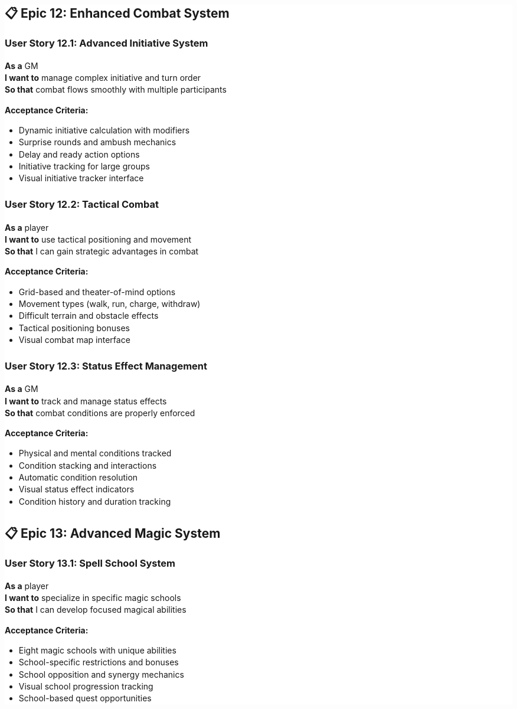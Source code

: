 ## 📋 Epic 12: Enhanced Combat System

### User Story 12.1: Advanced Initiative System
**As a** GM  
**I want to** manage complex initiative and turn order  
**So that** combat flows smoothly with multiple participants

**Acceptance Criteria:**
- Dynamic initiative calculation with modifiers
- Surprise rounds and ambush mechanics
- Delay and ready action options
- Initiative tracking for large groups
- Visual initiative tracker interface

### User Story 12.2: Tactical Combat
**As a** player  
**I want to** use tactical positioning and movement  
**So that** I can gain strategic advantages in combat

**Acceptance Criteria:**
- Grid-based and theater-of-mind options
- Movement types (walk, run, charge, withdraw)
- Difficult terrain and obstacle effects
- Tactical positioning bonuses
- Visual combat map interface

### User Story 12.3: Status Effect Management
**As a** GM  
**I want to** track and manage status effects  
**So that** combat conditions are properly enforced

**Acceptance Criteria:**
- Physical and mental conditions tracked
- Condition stacking and interactions
- Automatic condition resolution
- Visual status effect indicators
- Condition history and duration tracking

## 📋 Epic 13: Advanced Magic System

### User Story 13.1: Spell School System
**As a** player  
**I want to** specialize in specific magic schools  
**So that** I can develop focused magical abilities

**Acceptance Criteria:**
- Eight magic schools with unique abilities
- School-specific restrictions and bonuses
- School opposition and synergy mechanics
- Visual school progression tracking
- School-based quest opportunities
